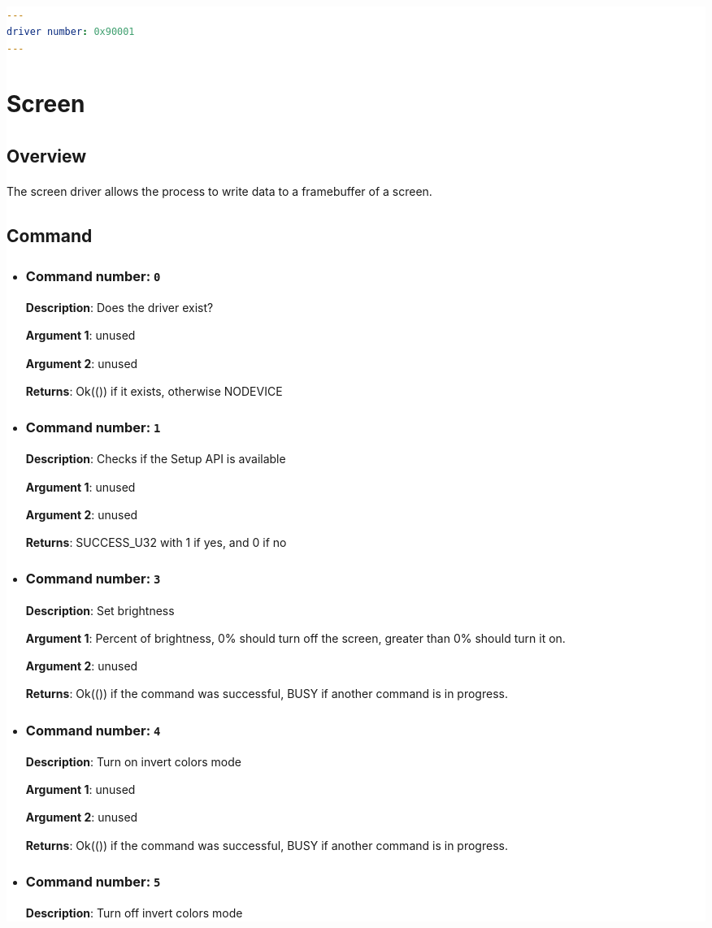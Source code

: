 ```yaml
---
driver number: 0x90001
---
```


# Screen

## Overview

The screen driver allows the process to write data to a framebuffer of a screen.

## Command

  * ### Command number: `0`

    **Description**: Does the driver exist?

    **Argument 1**: unused

    **Argument 2**: unused

    **Returns**: Ok(()) if it exists, otherwise NODEVICE

  * ### Command number: `1`

    **Description**: Checks if the Setup API is available

    **Argument 1**: unused

    **Argument 2**: unused

    **Returns**: SUCCESS_U32 with 1 if yes, and 0 if no

  * ### Command number: `3`

    **Description**: Set brightness

    **Argument 1**: Percent of brightness, 0% should turn off the screen, greater than 0% should turn it on.

    **Argument 2**: unused

    **Returns**: Ok(()) if the command was successful, BUSY if another command is in progress.

  * ### Command number: `4`

    **Description**: Turn on invert colors mode

    **Argument 1**: unused

    **Argument 2**: unused

    **Returns**: Ok(()) if the command was successful, BUSY if another command is in progress.
  
  * ### Command number: `5`

    **Description**: Turn off invert colors mode
